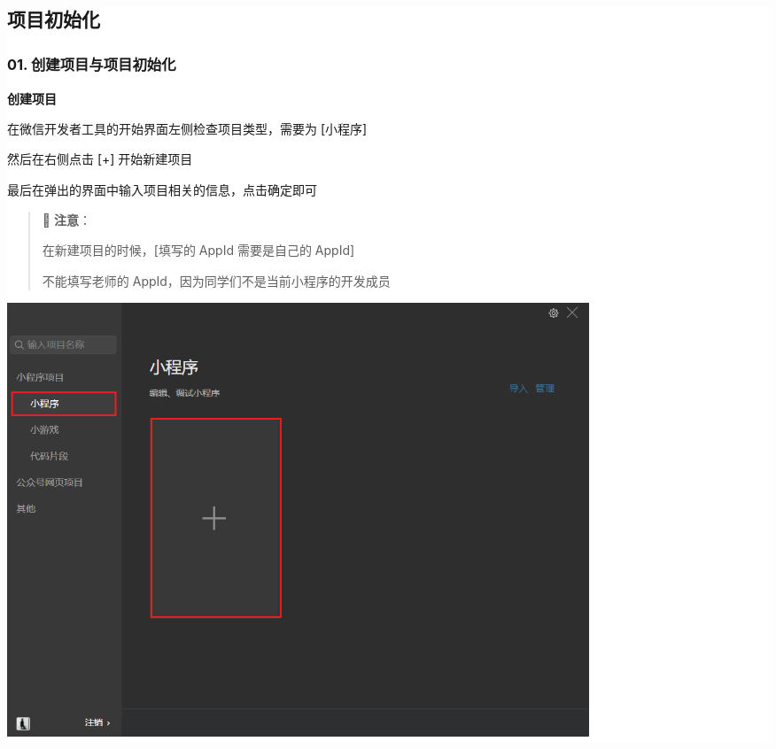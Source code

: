 ## 项目初始化



### 01. 创建项目与项目初始化



**创建项目**



在微信开发者工具的开始界面左侧检查项目类型，需要为 [小程序]

然后在右侧点击 [+] 开始新建项目

最后在弹出的界面中输入项目相关的信息，点击确定即可



> 📌 **注意**：
>
> 在新建项目的时候，[填写的 AppId 需要是自己的 AppId]
>
> 不能填写老师的 AppId，因为同学们不是当前小程序的开发成员



<img src="assets/新建项目-1.png" style="zoom:66%;" />
